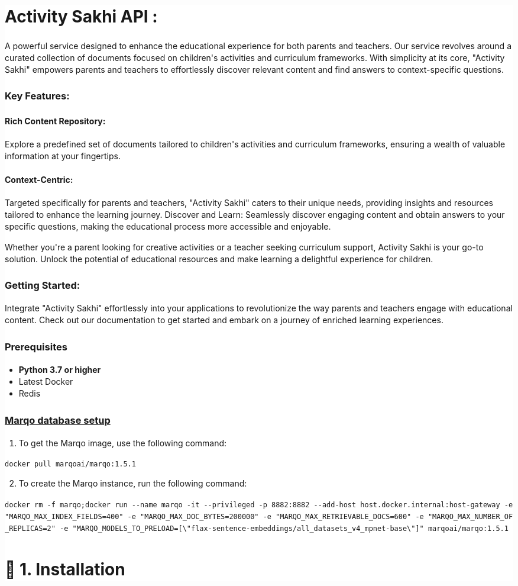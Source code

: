 # Activity Sakhi API : 

A powerful service designed to enhance the educational experience for both parents and teachers. Our service revolves around a curated collection of documents focused on children's activities and curriculum frameworks. With simplicity at its core, "Activity Sakhi" empowers parents and teachers to effortlessly discover relevant content and find answers to context-specific questions.

### Key Features:
#### Rich Content Repository: 
Explore a predefined set of documents tailored to children's activities and curriculum frameworks, ensuring a wealth of valuable information at your fingertips.
#### Context-Centric: 
Targeted specifically for parents and teachers, "Activity Sakhi" caters to their unique needs, providing insights and resources tailored to enhance the learning journey.
Discover and Learn: Seamlessly discover engaging content and obtain answers to your specific questions, making the educational process more accessible and enjoyable.

Whether you're a parent looking for creative activities or a teacher seeking curriculum support, Activity Sakhi is your go-to solution. Unlock the potential of educational resources and make learning a delightful experience for children.

### Getting Started:
Integrate "Activity Sakhi" effortlessly into your applications to revolutionize the way parents and teachers engage with educational content. Check out our documentation to get started and embark on a journey of enriched learning experiences.

### Prerequisites

- **Python 3.7 or higher**
- Latest Docker
- Redis


### [Marqo database setup](https://marqo.pages.dev/1.5.1/#setup-and-installation)

1. To get the Marqo image, use the following command:

```shell
docker pull marqoai/marqo:1.5.1
```

2. To create the Marqo instance, run the following command:

```shell
docker rm -f marqo;docker run --name marqo -it --privileged -p 8882:8882 --add-host host.docker.internal:host-gateway -e "MARQO_MAX_INDEX_FIELDS=400" -e "MARQO_MAX_DOC_BYTES=200000" -e "MARQO_MAX_RETRIEVABLE_DOCS=600" -e "MARQO_MAX_NUMBER_OF_REPLICAS=2" -e "MARQO_MODELS_TO_PRELOAD=[\"flax-sentence-embeddings/all_datasets_v4_mpnet-base\"]" marqoai/marqo:1.5.1
```


# 🔧 1. Installation
